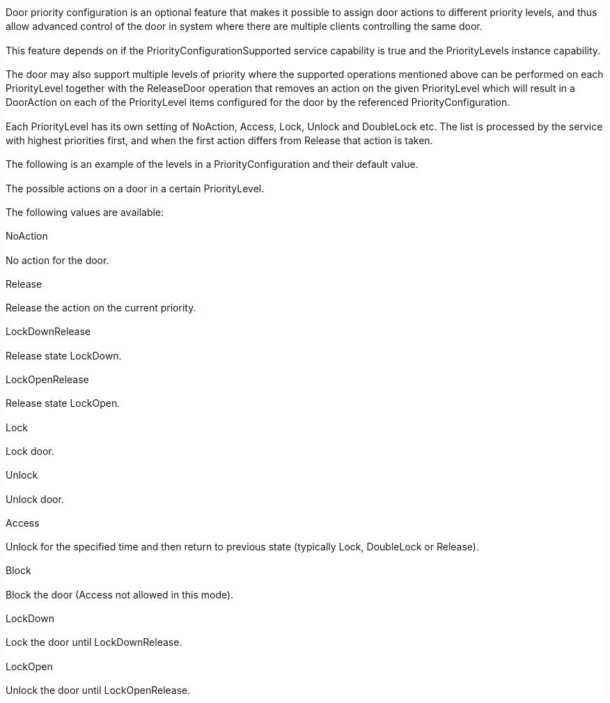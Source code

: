 Door priority configuration is an optional feature that makes it possible to assign door actions to different priority levels, and thus allow advanced control of the door in system where there are multiple clients controlling the same door.

This feature depends on if the PriorityConfigurationSupported service capability is true and the PriorityLevels instance capability.

The door may also support multiple levels of priority where the supported operations mentioned above can be performed on each PriorityLevel together with the ReleaseDoor operation that removes an action on the given PriorityLevel which will result in a DoorAction on each of the PriorityLevel items configured for the door by the referenced PriorityConfiguration.

Each PriorityLevel has its own setting of NoAction, Access, Lock, Unlock and DoubleLock etc. The list is processed by the service with highest priorities first, and when the first action differs from Release that action is taken.

The following is an example of the levels in a PriorityConfiguration and their default value.

The possible actions on a door in a certain PriorityLevel.

The following values are available:

NoAction

No action for the door.

Release

Release the action on the current priority.

LockDownRelease

Release state LockDown.

LockOpenRelease

Release state LockOpen.

Lock

Lock door.

Unlock

Unlock door.

Access

Unlock for the specified time and then return to previous state (typically Lock, DoubleLock or Release).

Block

Block the door (Access not allowed in this mode).

LockDown

Lock the door until LockDownRelease.

LockOpen

Unlock the door until LockOpenRelease.
